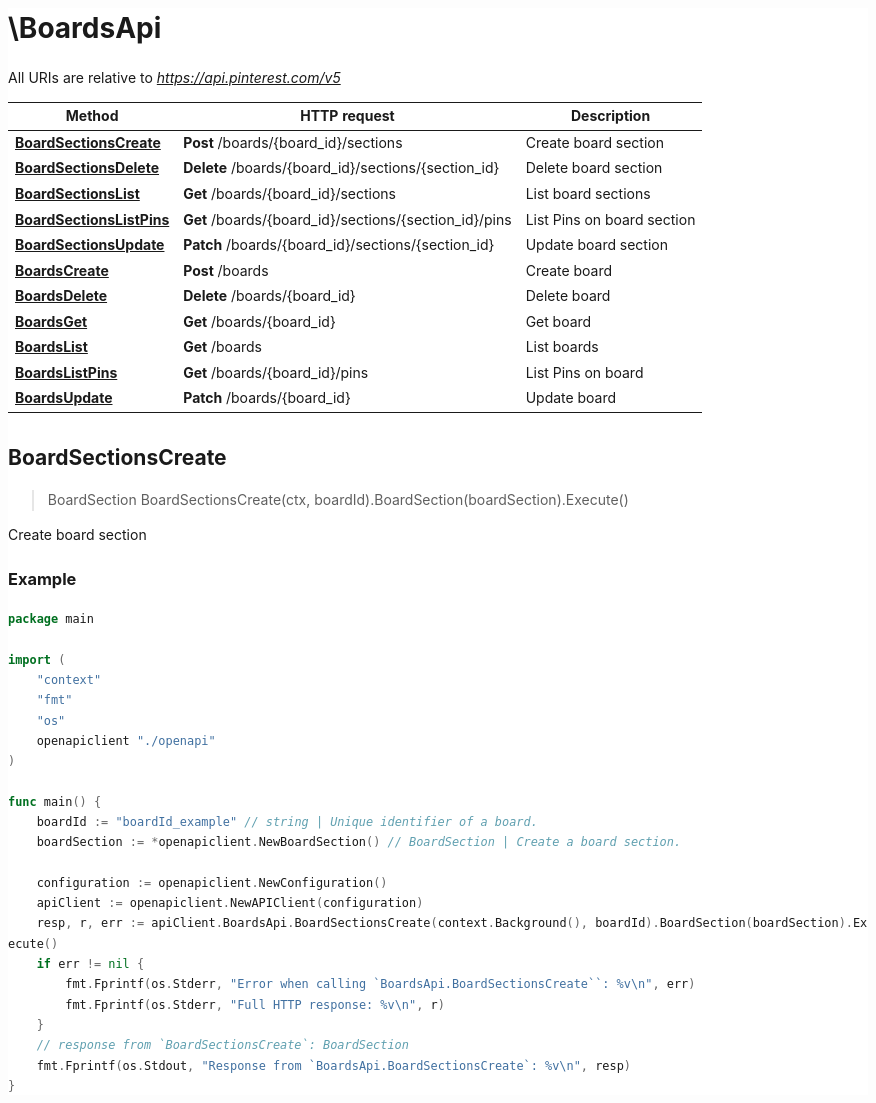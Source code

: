 # \BoardsApi

All URIs are relative to *https://api.pinterest.com/v5*

Method | HTTP request | Description
------------- | ------------- | -------------
[**BoardSectionsCreate**](BoardsApi.md#BoardSectionsCreate) | **Post** /boards/{board_id}/sections | Create board section
[**BoardSectionsDelete**](BoardsApi.md#BoardSectionsDelete) | **Delete** /boards/{board_id}/sections/{section_id} | Delete board section
[**BoardSectionsList**](BoardsApi.md#BoardSectionsList) | **Get** /boards/{board_id}/sections | List board sections
[**BoardSectionsListPins**](BoardsApi.md#BoardSectionsListPins) | **Get** /boards/{board_id}/sections/{section_id}/pins | List Pins on board section
[**BoardSectionsUpdate**](BoardsApi.md#BoardSectionsUpdate) | **Patch** /boards/{board_id}/sections/{section_id} | Update board section
[**BoardsCreate**](BoardsApi.md#BoardsCreate) | **Post** /boards | Create board
[**BoardsDelete**](BoardsApi.md#BoardsDelete) | **Delete** /boards/{board_id} | Delete board
[**BoardsGet**](BoardsApi.md#BoardsGet) | **Get** /boards/{board_id} | Get board
[**BoardsList**](BoardsApi.md#BoardsList) | **Get** /boards | List boards
[**BoardsListPins**](BoardsApi.md#BoardsListPins) | **Get** /boards/{board_id}/pins | List Pins on board
[**BoardsUpdate**](BoardsApi.md#BoardsUpdate) | **Patch** /boards/{board_id} | Update board



## BoardSectionsCreate

> BoardSection BoardSectionsCreate(ctx, boardId).BoardSection(boardSection).Execute()

Create board section



### Example

```go
package main

import (
    "context"
    "fmt"
    "os"
    openapiclient "./openapi"
)

func main() {
    boardId := "boardId_example" // string | Unique identifier of a board.
    boardSection := *openapiclient.NewBoardSection() // BoardSection | Create a board section.

    configuration := openapiclient.NewConfiguration()
    apiClient := openapiclient.NewAPIClient(configuration)
    resp, r, err := apiClient.BoardsApi.BoardSectionsCreate(context.Background(), boardId).BoardSection(boardSection).Execute()
    if err != nil {
        fmt.Fprintf(os.Stderr, "Error when calling `BoardsApi.BoardSectionsCreate``: %v\n", err)
        fmt.Fprintf(os.Stderr, "Full HTTP response: %v\n", r)
    }
    // response from `BoardSectionsCreate`: BoardSection
    fmt.Fprintf(os.Stdout, "Response from `BoardsApi.BoardSectionsCreate`: %v\n", resp)
}
```
